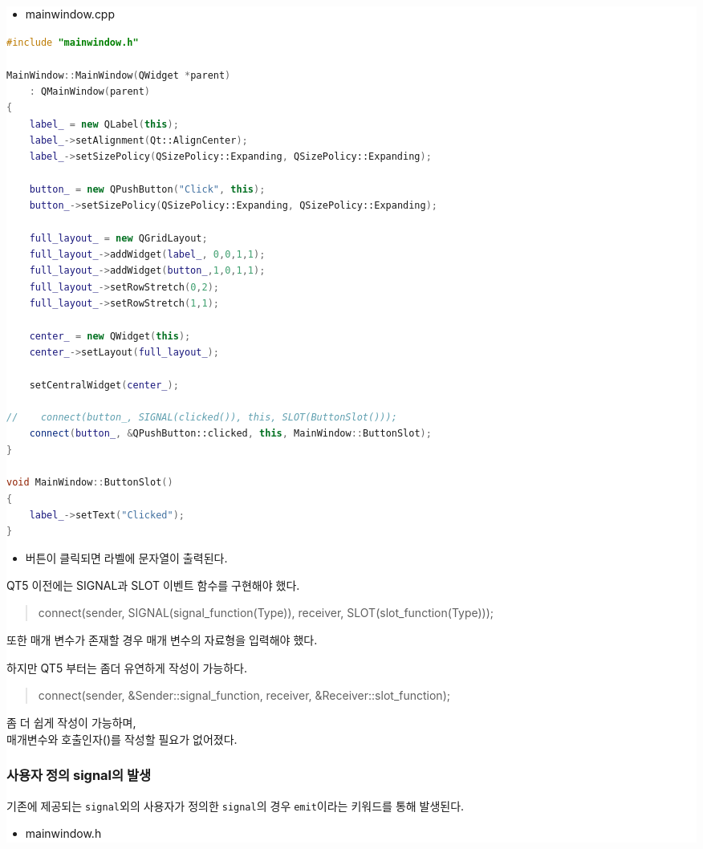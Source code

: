 * mainwindow.cpp

```cpp
#include "mainwindow.h"

MainWindow::MainWindow(QWidget *parent)
    : QMainWindow(parent)
{
    label_ = new QLabel(this);
    label_->setAlignment(Qt::AlignCenter);
    label_->setSizePolicy(QSizePolicy::Expanding, QSizePolicy::Expanding);

    button_ = new QPushButton("Click", this);
    button_->setSizePolicy(QSizePolicy::Expanding, QSizePolicy::Expanding);

    full_layout_ = new QGridLayout;
    full_layout_->addWidget(label_, 0,0,1,1);
    full_layout_->addWidget(button_,1,0,1,1);
    full_layout_->setRowStretch(0,2);
    full_layout_->setRowStretch(1,1);

    center_ = new QWidget(this);
    center_->setLayout(full_layout_);

    setCentralWidget(center_);

//    connect(button_, SIGNAL(clicked()), this, SLOT(ButtonSlot()));
    connect(button_, &QPushButton::clicked, this, MainWindow::ButtonSlot);
}

void MainWindow::ButtonSlot()
{
    label_->setText("Clicked");
}
```

* 버튼이 클릭되면 라벨에 문자열이 출력된다.

QT5 이전에는 SIGNAL과 SLOT 이벤트 함수를 구현해야 했다.   

> connect(sender, SIGNAL(signal_function(Type)), receiver, SLOT(slot_function(Type)));

또한 매개 변수가 존재할 경우 매개 변수의 자료형을 입력해야 했다.

하지만 QT5 부터는 좀더 유연하게 작성이 가능하다.

> connect(sender, &Sender::signal_function, receiver, &Receiver::slot_function);

좀 더 쉽게 작성이 가능하며,   
매개변수와 호출인자()를 작성할 필요가 없어졌다.

### 사용자 정의 signal의 발생

기존에 제공되는 `signal`외의 사용자가 정의한 `signal`의 경우 `emit`이라는 키워드를 통해 발생된다.

* mainwindow.h
